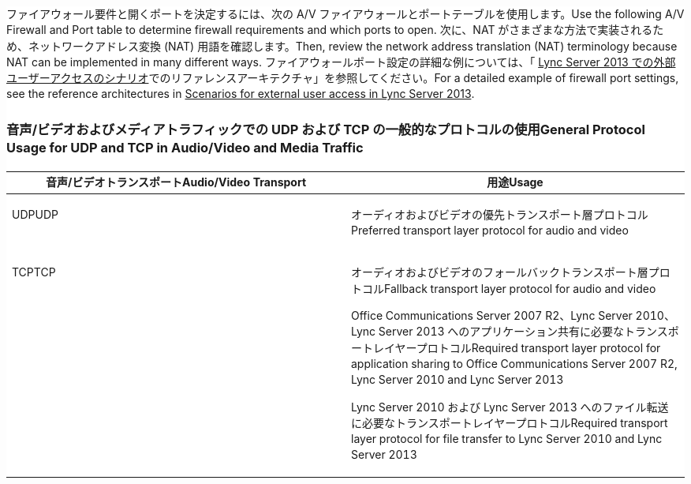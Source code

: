 <span data-ttu-id="cb8ec-108">ファイアウォール要件と開くポートを決定するには、次の A/V ファイアウォールとポートテーブルを使用します。</span><span class="sxs-lookup"><span data-stu-id="cb8ec-108">Use the following A/V Firewall and Port table to determine firewall requirements and which ports to open.</span></span> <span data-ttu-id="cb8ec-109">次に、NAT がさまざまな方法で実装されるため、ネットワークアドレス変換 (NAT) 用語を確認します。</span><span class="sxs-lookup"><span data-stu-id="cb8ec-109">Then, review the network address translation (NAT) terminology because NAT can be implemented in many different ways.</span></span> <span data-ttu-id="cb8ec-110">ファイアウォールポート設定の詳細な例については、「 [Lync Server 2013 での外部ユーザーアクセスのシナリオ](lync-server-2013-scenarios-for-external-user-access.md)でのリファレンスアーキテクチャ」を参照してください。</span><span class="sxs-lookup"><span data-stu-id="cb8ec-110">For a detailed example of firewall port settings, see the reference architectures in [Scenarios for external user access in Lync Server 2013](lync-server-2013-scenarios-for-external-user-access.md).</span></span>

### <a name="general-protocol-usage-for-udp-and-tcp-in-audiovideo-and-media-traffic"></a><span data-ttu-id="cb8ec-111">音声/ビデオおよびメディアトラフィックでの UDP および TCP の一般的なプロトコルの使用</span><span class="sxs-lookup"><span data-stu-id="cb8ec-111">General Protocol Usage for UDP and TCP in Audio/Video and Media Traffic</span></span>

<table>
<colgroup>
<col style="width: 50%" />
<col style="width: 50%" />
</colgroup>
<thead>
<tr class="header">
<th><span data-ttu-id="cb8ec-112">音声/ビデオトランスポート</span><span class="sxs-lookup"><span data-stu-id="cb8ec-112">Audio/Video Transport</span></span></th>
<th><span data-ttu-id="cb8ec-113">用途</span><span class="sxs-lookup"><span data-stu-id="cb8ec-113">Usage</span></span></th>
</tr>
</thead>
<tbody>
<tr class="odd">
<td><p><span data-ttu-id="cb8ec-114">UDP</span><span class="sxs-lookup"><span data-stu-id="cb8ec-114">UDP</span></span></p></td>
<td><p><span data-ttu-id="cb8ec-115">オーディオおよびビデオの優先トランスポート層プロトコル</span><span class="sxs-lookup"><span data-stu-id="cb8ec-115">Preferred transport layer protocol for audio and video</span></span></p></td>
</tr>
<tr class="even">
<td><p><span data-ttu-id="cb8ec-116">TCP</span><span class="sxs-lookup"><span data-stu-id="cb8ec-116">TCP</span></span></p></td>
<td><p><span data-ttu-id="cb8ec-117">オーディオおよびビデオのフォールバックトランスポート層プロトコル</span><span class="sxs-lookup"><span data-stu-id="cb8ec-117">Fallback transport layer protocol for audio and video</span></span></p>
<p><span data-ttu-id="cb8ec-118">Office Communications Server 2007 R2、Lync Server 2010、Lync Server 2013 へのアプリケーション共有に必要なトランスポートレイヤープロトコル</span><span class="sxs-lookup"><span data-stu-id="cb8ec-118">Required transport layer protocol for application sharing to Office Communications Server 2007 R2, Lync Server 2010 and Lync Server 2013</span></span></p>
<p><span data-ttu-id="cb8ec-119">Lync Server 2010 および Lync Server 2013 へのファイル転送に必要なトランスポートレイヤープロトコル</span><span class="sxs-lookup"><span data-stu-id="cb8ec-119">Required transport layer protocol for file transfer to Lync Server 2010 and Lync Server 2013</span></span></p></td>
</tr>
</tbody>
</table>
